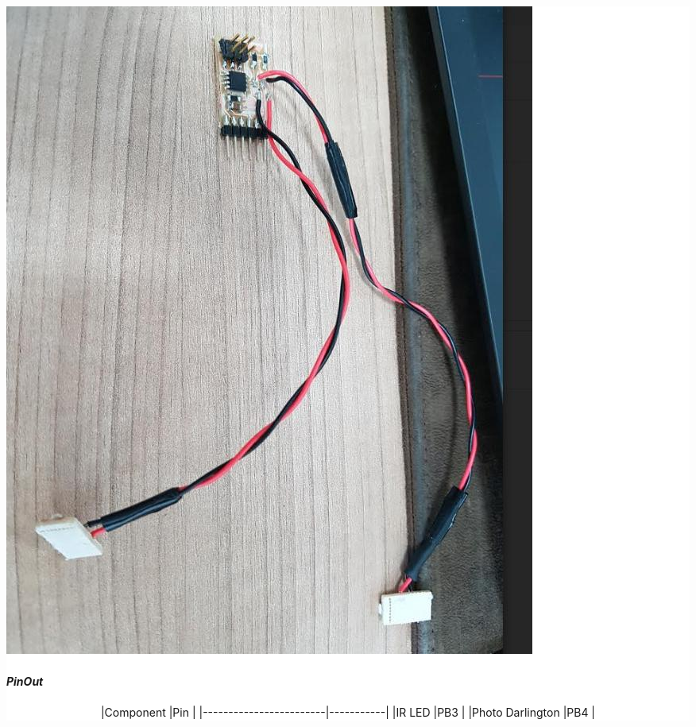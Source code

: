    ![](bf.jpeg)
</p>

#### ***PinOut***

<p align="center">
|Component               |Pin        |
|------------------------|-----------|
|IR LED                  |PB3        |
|Photo Darlington        |PB4        |
</p>
